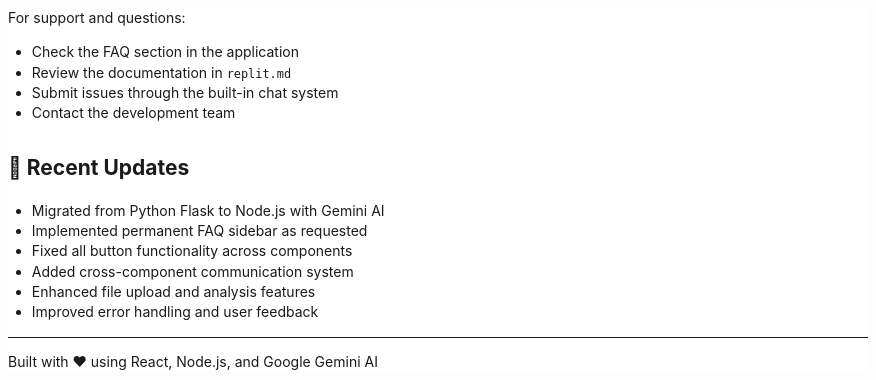 For support and questions:
- Check the FAQ section in the application
- Review the documentation in `replit.md`
- Submit issues through the built-in chat system
- Contact the development team

## 🔄 Recent Updates

- Migrated from Python Flask to Node.js with Gemini AI
- Implemented permanent FAQ sidebar as requested
- Fixed all button functionality across components
- Added cross-component communication system
- Enhanced file upload and analysis features
- Improved error handling and user feedback

---

Built with ❤️ using React, Node.js, and Google Gemini AI
